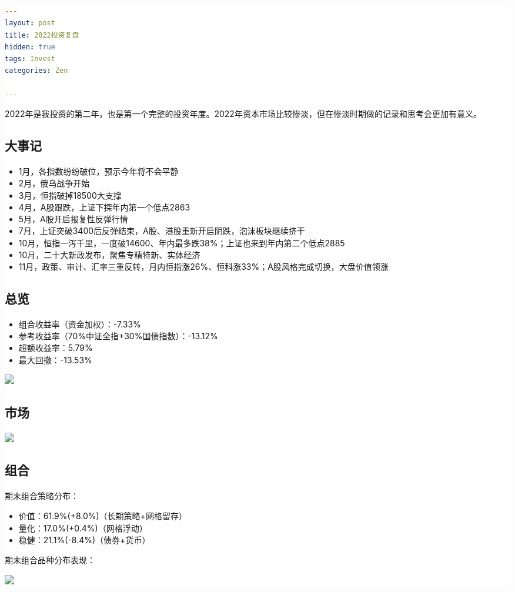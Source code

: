 ```yaml
---
layout: post
title: 2022投资复盘
hidden: true
tags: Invest
categories: Zen

---
```


2022年是我投资的第二年，也是第一个完整的投资年度。2022年资本市场比较惨淡，但在惨淡时期做的记录和思考会更加有意义。

## 大事记

- 1月，各指数纷纷破位，预示今年将不会平静
- 2月，俄乌战争开始
- 3月，恒指破掉18500大支撑
- 4月，A股跟跌，上证下探年内第一个低点2863
- 5月，A股开启报复性反弹行情
- 7月，上证突破3400后反弹结束，A股、港股重新开启阴跌，泡沫板块继续挤干
- 10月，恒指一泻千里，一度破14600、年内最多跌38%；上证也来到年内第二个低点2885
- 10月，二十大新政发布，聚焦专精特新、实体经济
- 11月，政策、审计、汇率三重反转，月内恒指涨26%、恒科涨33%；A股风格完成切换，大盘价值领涨

## 总览

- 组合收益率（资金加权）：-7.33%
- 参考收益率（70%中证全指+30%国债指数）：-13.12%
- 超额收益率：5.79%
- 最大回撤：-13.53%

![](https://jiaxi-github-pages-photohost.oss-cn-beijing.aliyuncs.com/pyreneesalpaca/images/2022_portfolio_account_overview.png)

## 市场

![](https://jiaxi-github-pages-photohost.oss-cn-beijing.aliyuncs.com/pyreneesalpaca/images/2022_portfolio_return_by_type.png)

## 组合

期末组合策略分布：

- 价值：61.9%(+8.0%)（长期策略+网格留存）
- 量化：17.0%(+0.4%)（网格浮动）
- 稳健：21.1%(-8.4%)（债券+货币）

期末组合品种分布表现：

![](https://jiaxi-github-pages-photohost.oss-cn-beijing.aliyuncs.com/pyreneesalpaca/images/2022_portfolio_order_by_position.png)

